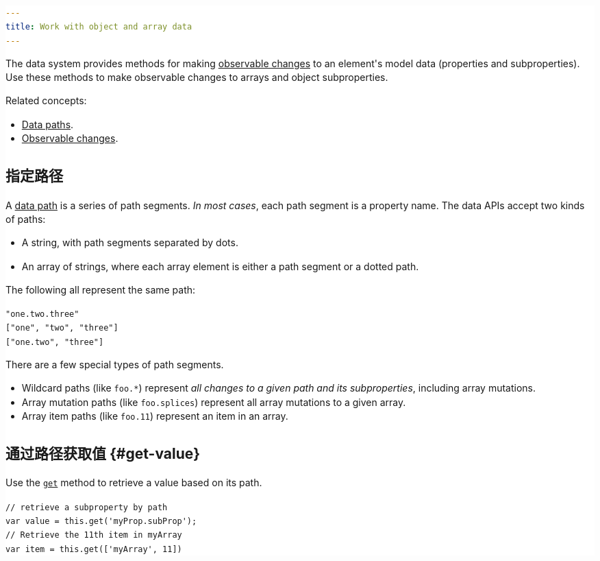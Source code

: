 ```yaml
---
title: Work with object and array data
---
```




The data system provides methods for making [observable changes](data-system#observable-changes) to
an element's model data (properties and subproperties). Use these methods to make observable changes
to arrays and object subproperties.

Related concepts:

-   [Data paths](data-system#paths).
-   [Observable changes](data-system#observable-changes).

## 指定路径

A [data path](data-system#paths) is a series of path segments. *In most cases*, each path segment is
a property name. The data APIs accept two kinds of paths:

*   A string, with path segments separated by dots.

*   An array of strings, where each array element is either a path segment or a dotted path.

The following all represent the same path:


```
"one.two.three"
["one", "two", "three"]
["one.two", "three"]
```

There are a few special types of path segments.


*   Wildcard paths (like `foo.*`) represent _all changes to a given path and its subproperties_,
    including array mutations.
*   Array mutation paths (like `foo.splices`) represent all array mutations to a given array.
*   Array item paths (like `foo.11`) represent an item in an array.

## 通过路径获取值 {#get-value}

Use the [`get`](/{{{polymer_version_dir}}}/docs/api/polymer-element#PolymerElement-method-get) method to retrieve a value based on
its path.

```
// retrieve a subproperty by path
var value = this.get('myProp.subProp');
// Retrieve the 11th item in myArray
var item = this.get(['myArray', 11])

```
